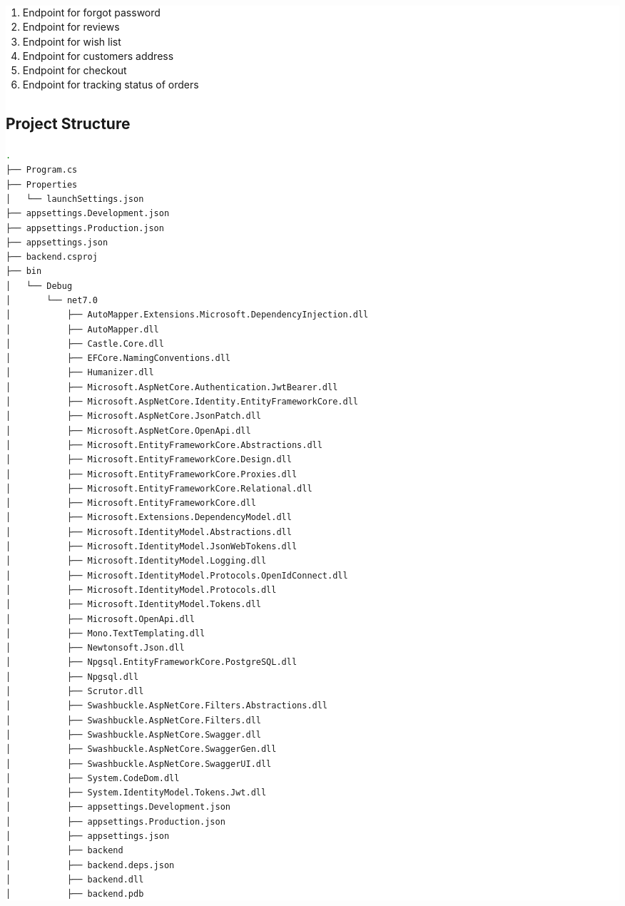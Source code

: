 1. Endpoint for forgot password
2. Endpoint for reviews
3. Endpoint for wish list
4. Endpoint for customers address
5. Endpoint for checkout
6. Endpoint for tracking status of orders



## Project Structure

```bash
.
├── Program.cs
├── Properties
│   └── launchSettings.json
├── appsettings.Development.json
├── appsettings.Production.json
├── appsettings.json
├── backend.csproj
├── bin
│   └── Debug
│       └── net7.0
│           ├── AutoMapper.Extensions.Microsoft.DependencyInjection.dll
│           ├── AutoMapper.dll
│           ├── Castle.Core.dll
│           ├── EFCore.NamingConventions.dll
│           ├── Humanizer.dll
│           ├── Microsoft.AspNetCore.Authentication.JwtBearer.dll
│           ├── Microsoft.AspNetCore.Identity.EntityFrameworkCore.dll
│           ├── Microsoft.AspNetCore.JsonPatch.dll
│           ├── Microsoft.AspNetCore.OpenApi.dll
│           ├── Microsoft.EntityFrameworkCore.Abstractions.dll
│           ├── Microsoft.EntityFrameworkCore.Design.dll
│           ├── Microsoft.EntityFrameworkCore.Proxies.dll
│           ├── Microsoft.EntityFrameworkCore.Relational.dll
│           ├── Microsoft.EntityFrameworkCore.dll
│           ├── Microsoft.Extensions.DependencyModel.dll
│           ├── Microsoft.IdentityModel.Abstractions.dll
│           ├── Microsoft.IdentityModel.JsonWebTokens.dll
│           ├── Microsoft.IdentityModel.Logging.dll
│           ├── Microsoft.IdentityModel.Protocols.OpenIdConnect.dll
│           ├── Microsoft.IdentityModel.Protocols.dll
│           ├── Microsoft.IdentityModel.Tokens.dll
│           ├── Microsoft.OpenApi.dll
│           ├── Mono.TextTemplating.dll
│           ├── Newtonsoft.Json.dll
│           ├── Npgsql.EntityFrameworkCore.PostgreSQL.dll
│           ├── Npgsql.dll
│           ├── Scrutor.dll
│           ├── Swashbuckle.AspNetCore.Filters.Abstractions.dll
│           ├── Swashbuckle.AspNetCore.Filters.dll
│           ├── Swashbuckle.AspNetCore.Swagger.dll
│           ├── Swashbuckle.AspNetCore.SwaggerGen.dll
│           ├── Swashbuckle.AspNetCore.SwaggerUI.dll
│           ├── System.CodeDom.dll
│           ├── System.IdentityModel.Tokens.Jwt.dll
│           ├── appsettings.Development.json
│           ├── appsettings.Production.json
│           ├── appsettings.json
│           ├── backend
│           ├── backend.deps.json
│           ├── backend.dll
│           ├── backend.pdb
```